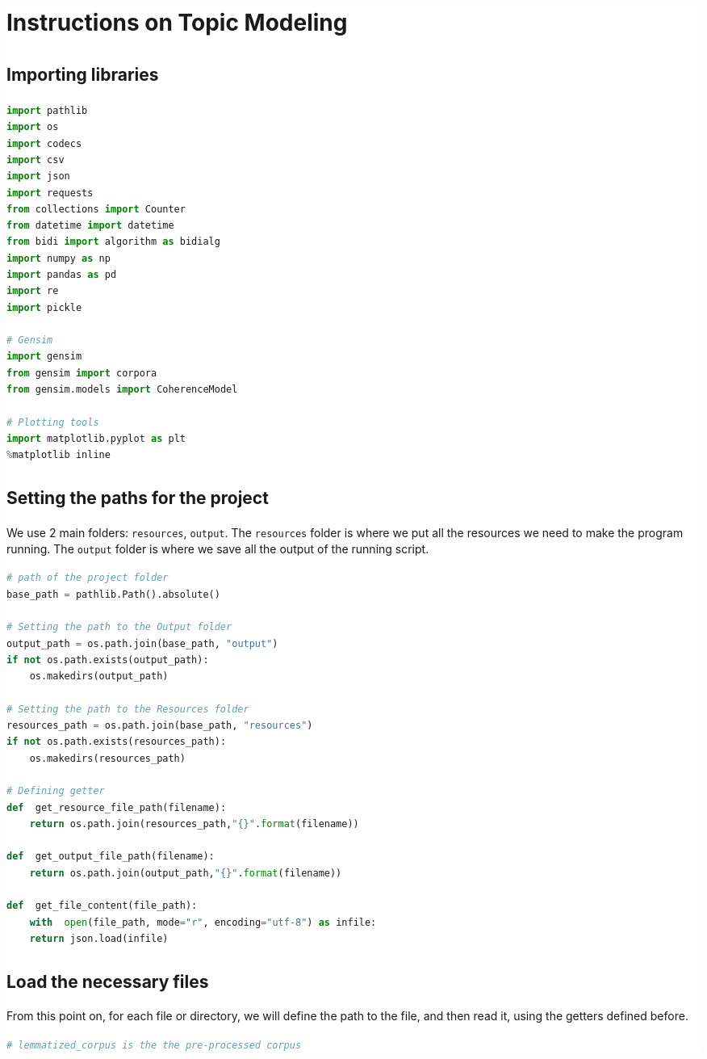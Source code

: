 # Instructions on Topic Modeling
## Importing libraries
```python
import pathlib
import os
import codecs
import csv
import json
import requests
from collections import Counter
from datetime import datetime
from bidi import algorithm as bidialg
import numpy as np
import pandas as pd
import re
import pickle

# Gensim
import gensim
from gensim import corpora
from gensim.models import CoherenceModel

# Plotting tools
import matplotlib.pyplot as plt
%matplotlib inline
```
## Setting the paths for the project
We use 2 main folders: ```resources```, ```output```. The ```resources``` folder is where we put all the resources we need to make the program running. The ```output``` folder is where we save all the output of the running script. 
```python
# path of the project folder
base_path = pathlib.Path().absolute()

# Setting the path to the Output folder
output_path = os.path.join(base_path, "output")
if not os.path.exists(output_path):
	os.makedirs(output_path)
	
# Setting the path to the Resources folder
resources_path = os.path.join(base_path, "resources")
if not os.path.exists(resources_path):
	os.makedirs(resources_path)
	
# Defining getter
def  get_resource_file_path(filename):
	return os.path.join(resources_path,"{}".format(filename))
	
def  get_output_file_path(filename):
	return os.path.join(output_path,"{}".format(filename))
	
def  get_file_content(file_path):
	with  open(file_path, mode="r", encoding="utf-8") as infile:
	return json.load(infile)
``` 
## Load the necessary files
From this point on, for each file or directory, we will define the path to the file, and then read it, using the getters defined before.
```python
# lemmatized_corpus is the the pre-processed corpus
```